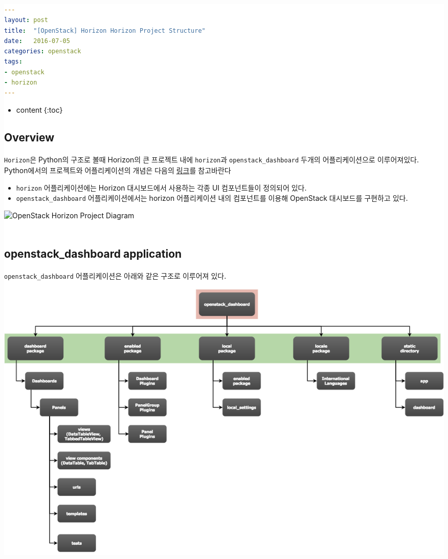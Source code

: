 ```yaml
---
layout: post
title:  "[OpenStack] Horizon Horizon Project Structure"
date:   2016-07-05
categories: openstack
tags:
- openstack
- horizon
---
```


* content
{:toc}

## Overview
`Horizon`은 Python의 구조로 볼때 Horizon의 큰 프로젝트 내에 `horizon`과 `openstack_dashboard` 두개의 어플리케이션으로 이루어져있다.<br/>
Python에서의 프로젝트와 어플리케이션의 개념은 다음의 [링크](http://jeremy.kr/2016-05-10/getting-started-1/)를 참고바란다<br/>

* `horizon` 어플리케이션에는 Horizon 대시보드에서 사용하는 각종 UI 컴포넌트들이 정의되어 있다.
* `openstack_dashboard` 어플리케이션에서는 horizon 어플리케이션 내의 컴포넌트를 이용해 OpenStack 대시보드를 구현하고 있다.

![OpenStack Horizon Project Diagram](/static/post_image/openstack_horizon_project_diagram.png)
<br/><br/>
## openstack_dashboard application

`openstack_dashboard` 어플리케이션은 아래와 같은 구조로 이루어져 있다.

![openstack_dashboard Application Structure](/static/post_image/openstack_dashboard_structure.png)
